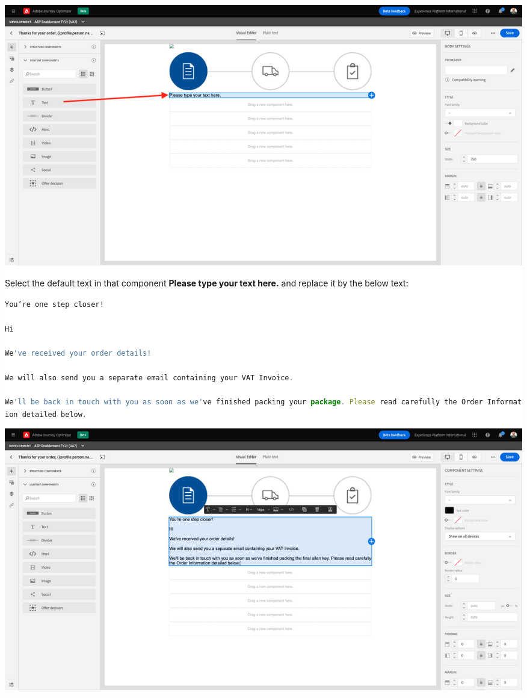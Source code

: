![Journey Optimizer](./images/oc17.png)

Select the default text in that component **Please type your text here.** and replace it by the below text:

```javascript
You’re one step closer!

Hi 

We've received your order details!

We will also send you a separate email containing your VAT Invoice.

We'll be back in touch with you as soon as we've finished packing your package. Please read carefully the Order Information detailed below.
```

![Journey Optimizer](./images/oc18.png)

